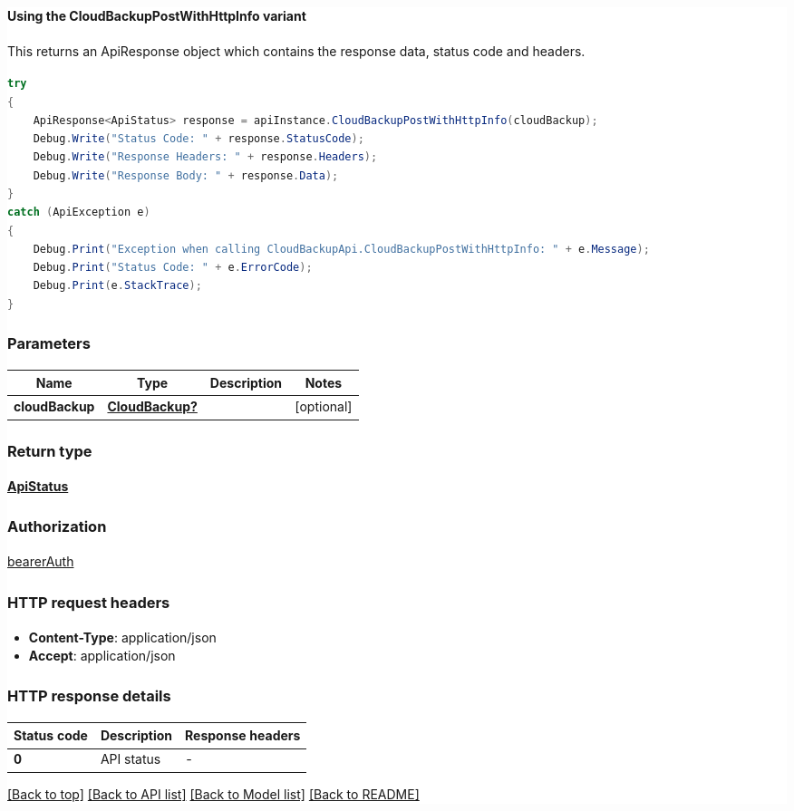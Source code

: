 #### Using the CloudBackupPostWithHttpInfo variant
This returns an ApiResponse object which contains the response data, status code and headers.

```csharp
try
{
    ApiResponse<ApiStatus> response = apiInstance.CloudBackupPostWithHttpInfo(cloudBackup);
    Debug.Write("Status Code: " + response.StatusCode);
    Debug.Write("Response Headers: " + response.Headers);
    Debug.Write("Response Body: " + response.Data);
}
catch (ApiException e)
{
    Debug.Print("Exception when calling CloudBackupApi.CloudBackupPostWithHttpInfo: " + e.Message);
    Debug.Print("Status Code: " + e.ErrorCode);
    Debug.Print(e.StackTrace);
}
```

### Parameters

| Name | Type | Description | Notes |
|------|------|-------------|-------|
| **cloudBackup** | [**CloudBackup?**](CloudBackup?.md) |  | [optional]  |

### Return type

[**ApiStatus**](ApiStatus.md)

### Authorization

[bearerAuth](../README.md#bearerAuth)

### HTTP request headers

 - **Content-Type**: application/json
 - **Accept**: application/json


### HTTP response details
| Status code | Description | Response headers |
|-------------|-------------|------------------|
| **0** | API status |  -  |

[[Back to top]](#) [[Back to API list]](../README.md#documentation-for-api-endpoints) [[Back to Model list]](../README.md#documentation-for-models) [[Back to README]](../README.md)

